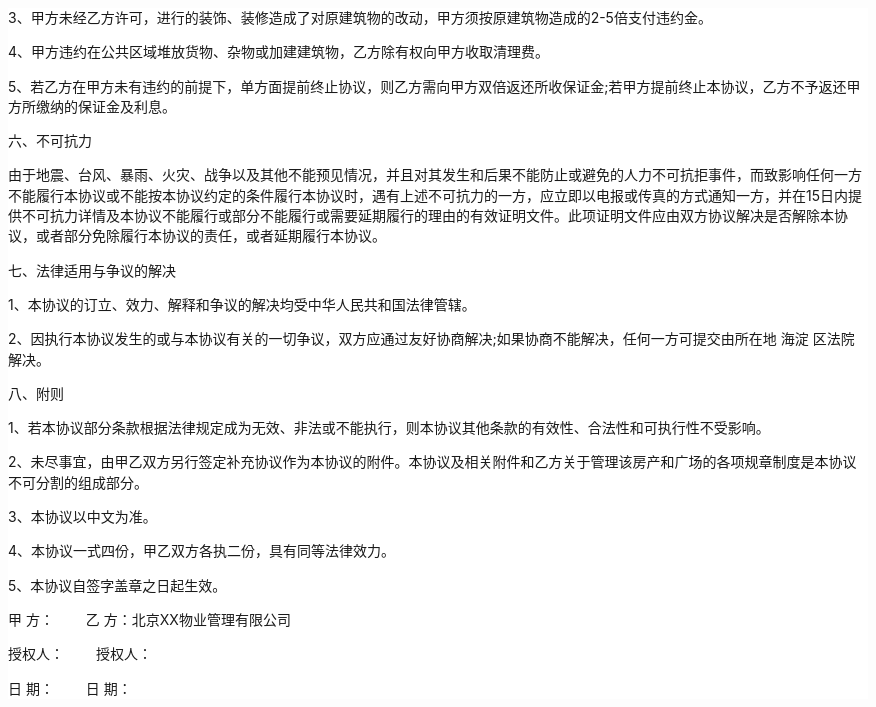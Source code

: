 
3、甲方未经乙方许可，进行的装饰、装修造成了对原建筑物的改动，甲方须按原建筑物造成的2-5倍支付违约金。


4、甲方违约在公共区域堆放货物、杂物或加建建筑物，乙方除有权向甲方收取清理费。


5、若乙方在甲方未有违约的前提下，单方面提前终止协议，则乙方需向甲方双倍返还所收保证金;若甲方提前终止本协议，乙方不予返还甲方所缴纳的保证金及利息。


六、不可抗力


由于地震、台风、暴雨、火灾、战争以及其他不能预见情况，并且对其发生和后果不能防止或避免的人力不可抗拒事件，而致影响任何一方不能履行本协议或不能按本协议约定的条件履行本协议时，遇有上述不可抗力的一方，应立即以电报或传真的方式通知一方，并在15日内提供不可抗力详情及本协议不能履行或部分不能履行或需要延期履行的理由的有效证明文件。此项证明文件应由双方协议解决是否解除本协议，或者部分免除履行本协议的责任，或者延期履行本协议。


七、法律适用与争议的解决


1、本协议的订立、效力、解释和争议的解决均受中华人民共和国法律管辖。


2、因执行本协议发生的或与本协议有关的一切争议，双方应通过友好协商解决;如果协商不能解决，任何一方可提交由所在地
海淀
区法院解决。


八、附则


1、若本协议部分条款根据法律规定成为无效、非法或不能执行，则本协议其他条款的有效性、合法性和可执行性不受影响。


2、未尽事宜，由甲乙双方另行签定补充协议作为本协议的附件。本协议及相关附件和乙方关于管理该房产和广场的各项规章制度是本协议不可分割的组成部分。


3、本协议以中文为准。


4、本协议一式四份，甲乙双方各执二份，具有同等法律效力。


5、本协议自签字盖章之日起生效。


甲 方： 　　乙 方：北京XX物业管理有限公司


授权人：　　 授权人：


日 期： 　　日 期：
 


 

 
 
 
 
 
  


  
 

  


  


  
 
 
 
 

